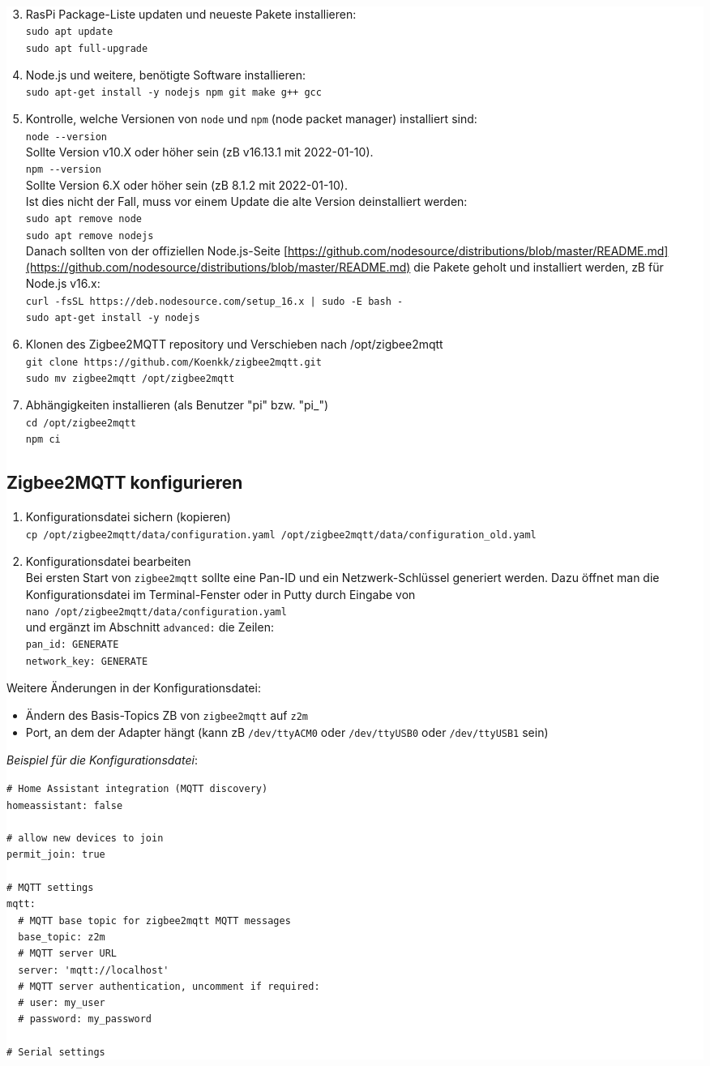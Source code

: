 3. RasPi Package-Liste updaten und neueste Pakete installieren:   
  `sudo apt update`   
  `sudo apt full-upgrade`   

4. Node.js und weitere, ben&ouml;tigte Software installieren:   
  `sudo apt-get install -y nodejs npm git make g++ gcc`   

5. Kontrolle, welche Versionen von `node` und `npm` (node packet manager) installiert sind:   
  `node --version`   
   Sollte Version v10.X oder h&ouml;her sein (zB v16.13.1 mit 2022-01-10).   
  `npm --version`   
  Sollte Version 6.X oder h&ouml;her sein (zB 8.1.2 mit 2022-01-10).   
  Ist dies nicht der Fall, muss vor einem Update die alte Version deinstalliert werden:   
  `sudo apt remove node`   
  `sudo apt remove nodejs`   
  Danach sollten von der offiziellen Node.js-Seite [https://github.com/nodesource/distributions/blob/master/README.md](https://github.com/nodesource/distributions/blob/master/README.md) die Pakete geholt und installiert werden, zB f&uuml;r Node.js v16.x:   
  `curl -fsSL https://deb.nodesource.com/setup_16.x | sudo -E bash -`   
  `sudo apt-get install -y nodejs`   

6. Klonen des Zigbee2MQTT repository und Verschieben nach /opt/zigbee2mqtt   
  `git clone https://github.com/Koenkk/zigbee2mqtt.git`   
  `sudo mv zigbee2mqtt /opt/zigbee2mqtt`   

7. Abh&auml;ngigkeiten installieren (als Benutzer "pi" bzw. "pi_")   
  `cd /opt/zigbee2mqtt`   
  `npm ci`   

## Zigbee2MQTT konfigurieren
1. Konfigurationsdatei sichern (kopieren)   
  `cp /opt/zigbee2mqtt/data/configuration.yaml /opt/zigbee2mqtt/data/configuration_old.yaml`   

2. Konfigurationsdatei bearbeiten   
  Bei ersten Start von `zigbee2mqtt` sollte eine Pan-ID und ein Netzwerk-Schl&uuml;ssel generiert werden. Dazu &ouml;ffnet man die Konfigurationsdatei im Terminal-Fenster oder in Putty durch Eingabe von   
  `nano /opt/zigbee2mqtt/data/configuration.yaml`   
  und erg&auml;nzt im Abschnitt `advanced:` die Zeilen:   
  `pan_id: GENERATE`   
  `network_key: GENERATE`   

  Weitere &Auml;nderungen in der Konfigurationsdatei:   

  * &Auml;ndern des Basis-Topics ZB von `zigbee2mqtt` auf `z2m`   
  * Port, an dem der Adapter h&auml;ngt (kann zB `/dev/ttyACM0` oder `/dev/ttyUSB0` oder `/dev/ttyUSB1` sein)   

_Beispiel f&uuml;r die Konfigurationsdatei_:   
```   
# Home Assistant integration (MQTT discovery)
homeassistant: false

# allow new devices to join
permit_join: true

# MQTT settings
mqtt:
  # MQTT base topic for zigbee2mqtt MQTT messages
  base_topic: z2m
  # MQTT server URL
  server: 'mqtt://localhost'
  # MQTT server authentication, uncomment if required:
  # user: my_user
  # password: my_password

# Serial settings
```